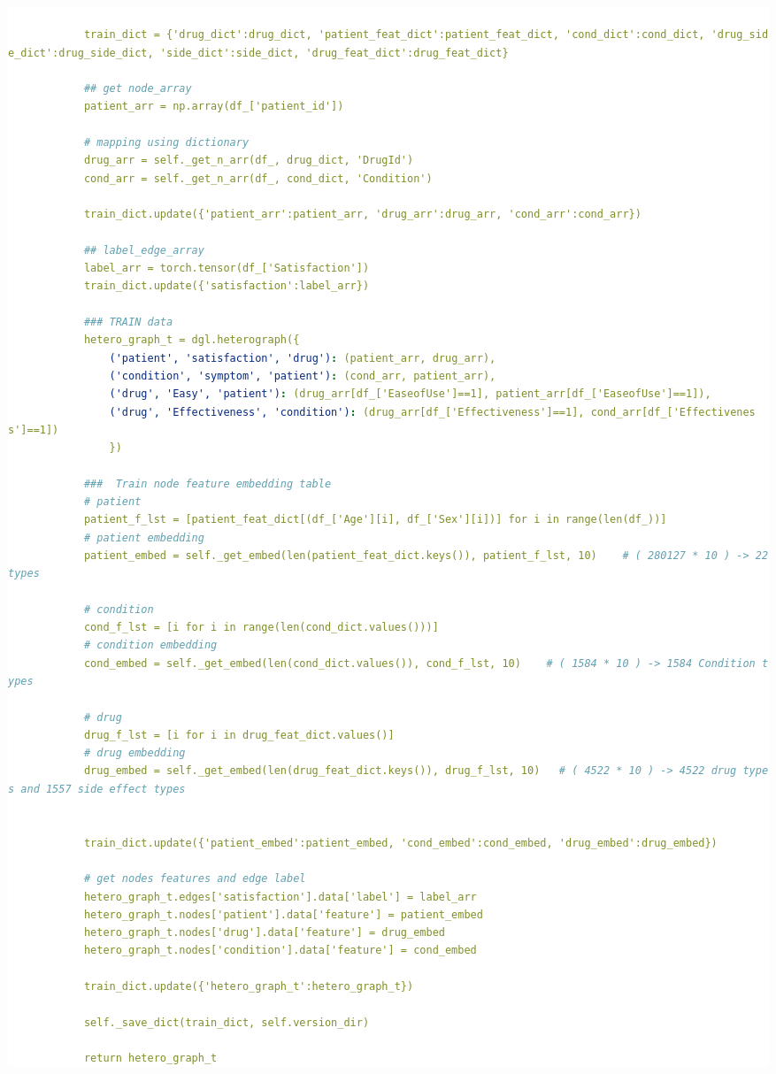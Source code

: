 ```yaml

            train_dict = {'drug_dict':drug_dict, 'patient_feat_dict':patient_feat_dict, 'cond_dict':cond_dict, 'drug_side_dict':drug_side_dict, 'side_dict':side_dict, 'drug_feat_dict':drug_feat_dict}
            
            ## get node_array
            patient_arr = np.array(df_['patient_id'])

            # mapping using dictionary
            drug_arr = self._get_n_arr(df_, drug_dict, 'DrugId')
            cond_arr = self._get_n_arr(df_, cond_dict, 'Condition')

            train_dict.update({'patient_arr':patient_arr, 'drug_arr':drug_arr, 'cond_arr':cond_arr})

            ## label_edge_array
            label_arr = torch.tensor(df_['Satisfaction'])
            train_dict.update({'satisfaction':label_arr})

            ### TRAIN data
            hetero_graph_t = dgl.heterograph({
                ('patient', 'satisfaction', 'drug'): (patient_arr, drug_arr),
                ('condition', 'symptom', 'patient'): (cond_arr, patient_arr),
                ('drug', 'Easy', 'patient'): (drug_arr[df_['EaseofUse']==1], patient_arr[df_['EaseofUse']==1]),
                ('drug', 'Effectiveness', 'condition'): (drug_arr[df_['Effectiveness']==1], cond_arr[df_['Effectiveness']==1])
                })

            ###  Train node feature embedding table
            # patient
            patient_f_lst = [patient_feat_dict[(df_['Age'][i], df_['Sex'][i])] for i in range(len(df_))]
            # patient embedding
            patient_embed = self._get_embed(len(patient_feat_dict.keys()), patient_f_lst, 10)    # ( 280127 * 10 ) -> 22 types

            # condition
            cond_f_lst = [i for i in range(len(cond_dict.values()))]
            # condition embedding
            cond_embed = self._get_embed(len(cond_dict.values()), cond_f_lst, 10)    # ( 1584 * 10 ) -> 1584 Condition types

            # drug
            drug_f_lst = [i for i in drug_feat_dict.values()]
            # drug embedding
            drug_embed = self._get_embed(len(drug_feat_dict.keys()), drug_f_lst, 10)   # ( 4522 * 10 ) -> 4522 drug types and 1557 side effect types
            

            train_dict.update({'patient_embed':patient_embed, 'cond_embed':cond_embed, 'drug_embed':drug_embed})

            # get nodes features and edge label
            hetero_graph_t.edges['satisfaction'].data['label'] = label_arr
            hetero_graph_t.nodes['patient'].data['feature'] = patient_embed
            hetero_graph_t.nodes['drug'].data['feature'] = drug_embed
            hetero_graph_t.nodes['condition'].data['feature'] = cond_embed

            train_dict.update({'hetero_graph_t':hetero_graph_t})

            self._save_dict(train_dict, self.version_dir)

            return hetero_graph_t
```